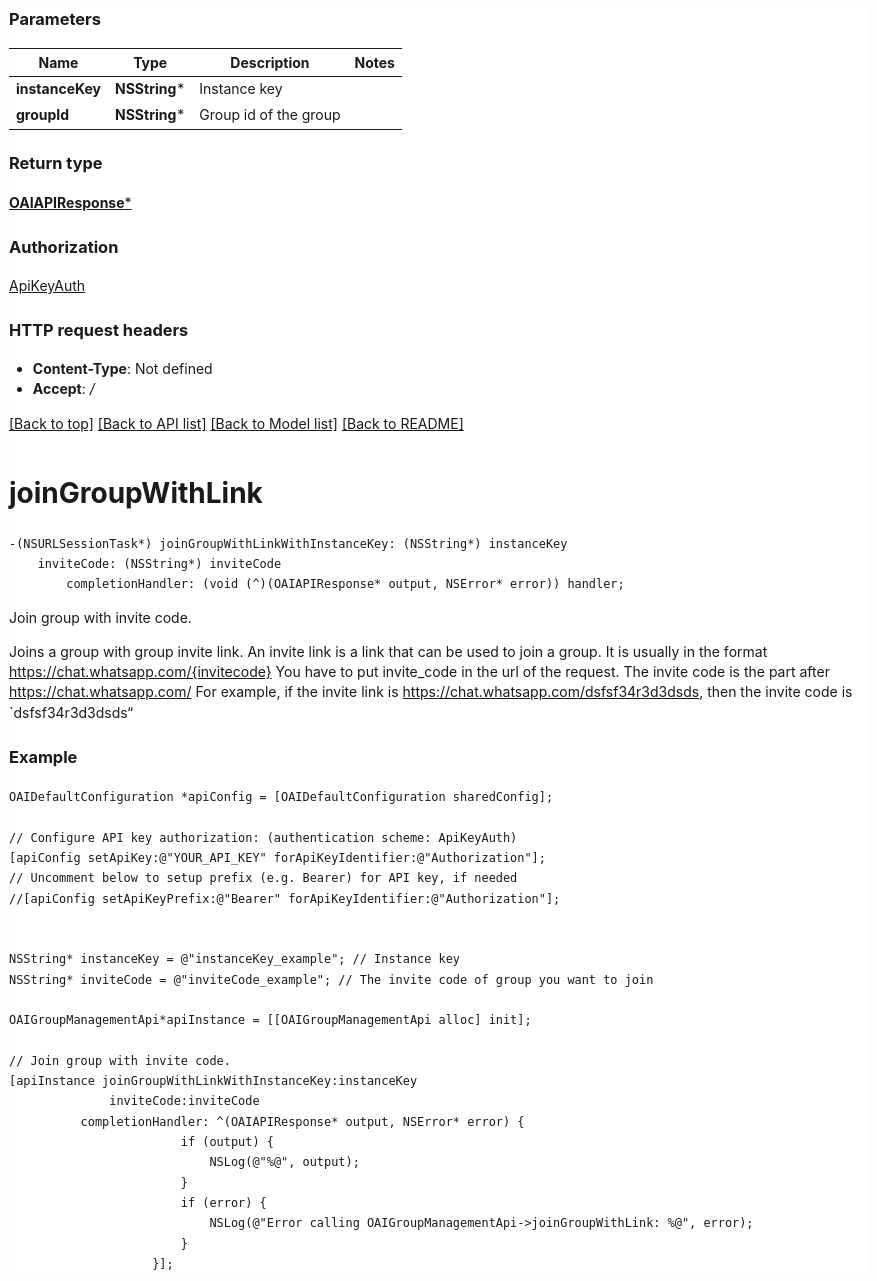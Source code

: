 ### Parameters

Name | Type | Description  | Notes
------------- | ------------- | ------------- | -------------
 **instanceKey** | **NSString***| Instance key | 
 **groupId** | **NSString***| Group id of the group | 

### Return type

[**OAIAPIResponse***](OAIAPIResponse.md)

### Authorization

[ApiKeyAuth](../README.md#ApiKeyAuth)

### HTTP request headers

 - **Content-Type**: Not defined
 - **Accept**: */*

[[Back to top]](#) [[Back to API list]](../README.md#documentation-for-api-endpoints) [[Back to Model list]](../README.md#documentation-for-models) [[Back to README]](../README.md)

# **joinGroupWithLink**
```objc
-(NSURLSessionTask*) joinGroupWithLinkWithInstanceKey: (NSString*) instanceKey
    inviteCode: (NSString*) inviteCode
        completionHandler: (void (^)(OAIAPIResponse* output, NSError* error)) handler;
```

Join group with invite code.

Joins a group with group invite link. An invite link is a link that can be used to join a group. It is usually in the format https://chat.whatsapp.com/{invitecode} You have to put invite_code in the url of the request. The invite code is the part after https://chat.whatsapp.com/ For example, if the invite link is https://chat.whatsapp.com/dsfsf34r3d3dsds, then the invite code is `dsfsf34r3d3dsds“

### Example
```objc
OAIDefaultConfiguration *apiConfig = [OAIDefaultConfiguration sharedConfig];

// Configure API key authorization: (authentication scheme: ApiKeyAuth)
[apiConfig setApiKey:@"YOUR_API_KEY" forApiKeyIdentifier:@"Authorization"];
// Uncomment below to setup prefix (e.g. Bearer) for API key, if needed
//[apiConfig setApiKeyPrefix:@"Bearer" forApiKeyIdentifier:@"Authorization"];


NSString* instanceKey = @"instanceKey_example"; // Instance key
NSString* inviteCode = @"inviteCode_example"; // The invite code of group you want to join

OAIGroupManagementApi*apiInstance = [[OAIGroupManagementApi alloc] init];

// Join group with invite code.
[apiInstance joinGroupWithLinkWithInstanceKey:instanceKey
              inviteCode:inviteCode
          completionHandler: ^(OAIAPIResponse* output, NSError* error) {
                        if (output) {
                            NSLog(@"%@", output);
                        }
                        if (error) {
                            NSLog(@"Error calling OAIGroupManagementApi->joinGroupWithLink: %@", error);
                        }
                    }];
```